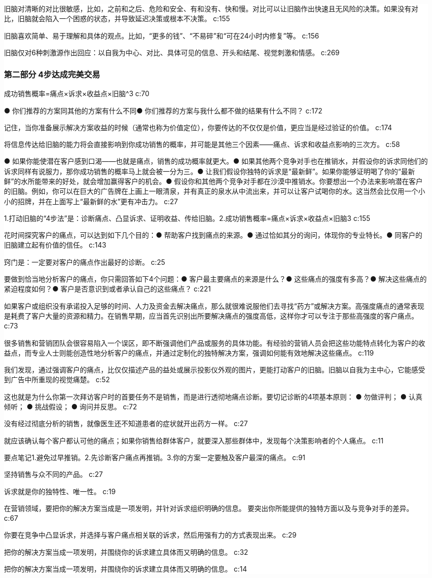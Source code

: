 旧脑对清晰的对比很敏感，比如，之前和之后、危险和安全、有和没有、快和慢。对比可以让旧脑作出快速且无风险的决策。如果没有对比，旧脑就会陷入一个困惑的状态，并导致延迟决策或根本不决策。 c:155

 旧脑喜欢简单、易于理解和具体的观点。比如，“更多的钱”、“不易碎”和“可在24小时内修复”等。 c:156

旧脑仅对6种刺激源作出回应：以自我为中心、对比、具体可见的信息、开头和结尾、视觉刺激和情感。
 c:269

### 第二部分 4步达成完美交易

成功销售概率=痛点×诉求×收益点×旧脑^3 c:70

● 你们推荐的方案同其他的方案有什么不同● 你们推荐的方案与我什么都不做的结果有什么不同？ c:172

记住，当你准备展示解决方案收益的时候（通常也称为价值定位），你要传达的不仅仅是价值，更应当是经过验证的价值。 c:174

将信息传达给旧脑的能力将会直接影响到你成功销售的概率，并可能是其他三个因素——痛点、诉求和收益点影响的三次方。 c:58

● 如果你能使潜在客户感到口渴——也就是痛点，销售的成功概率就更大。● 如果其他两个竞争对手也在推销水，并假设你的诉求同他们的诉求同样有说服力，那你成功销售的概率马上就会被一分为三。● 让我们假设你独特的诉求是“最新鲜”。如果你能够证明喝了你的“最新鲜”的水所能带来的好处，就会增加赢得客户的机会。● 假设你和其他两个竞争对手都在沙漠中推销水。你要想出一个办法来影响潜在客户的旧脑。例如，你可以在巨大的广告牌在上画上一眼清泉，并有真正的泉水从中流出来，并可以让客户试喝你的水。这当然会比仅用一个小小的招牌，并在上面写上“最新鲜的水”更有冲击力。 c:27

1.打动旧脑的“4步法”是：诊断痛点、凸显诉求、证明收益、传给旧脑。2.成功销售概率=痛点×诉求×收益点×旧脑3 c:155

花时间探究客户的痛点，可以达到如下几个目的：● 帮助客户找到痛点的来源。● 通过恰如其分的询问，体现你的专业特长。● 同客户的旧脑建立起有价值的信任。 c:143

窍门是：一定要对客户的痛点作出最好的诊断。 c:25

要做到恰当地分析客户的痛点，你只需回答如下4个问题：● 客户最主要痛点的来源是什么？● 这些痛点的强度有多高？● 解决这些痛点的紧迫程度如何？● 客户是否意识到或者承认自己的这些痛点？ c:221

如果客户或组织没有承诺投入足够的时间、人力及资金去解决痛点，那么就很难说服他们去寻找“药方”或解决方案。高强度痛点的通常表现是耗费了客户大量的资源和精力。在销售早期，应当首先识别出所要解决痛点的强度高低，这样你才可以专注于那些高强度的客户痛点。 c:73

很多销售和营销团队会很容易陷入一个误区，即不断强调他们产品或服务的具体功能。有经验的营销人员会把这些功能特点转化为客户的收益点，而专业人士则能创造性地分析客户的痛点，并通过定制化的独特解决方案，强调如何能有效地解决这些痛点。 c:119

我们发现，通过强调客户的痛点，比仅仅描述产品的益处或展示投影仪外观的图片，更能打动客户的旧脑。旧脑以自我为主中心，它能感受到广告中所重现的视觉痛楚。 c:52

这也就是为什么你第一次拜访客户时的首要任务不是销售，而是进行透彻地痛点诊断。要切记诊断的4项基本原则：
● 勿做评判；
● 认真倾听；
● 挑战假设；
● 询问并反思。 c:72

没有经过彻底分析的销售，就像医生还不知道患者的症状就开出药方一样。 c:27

就应该确认每个客户都认可他的痛点；如果你销售给群体客户，就要深入那些群体中，发现每个决策影响者的个人痛点。 c:11

要点笔记1.避免过早推销。2.先诊断客户痛点再推销。3.你的方案一定要触及客户最深的痛点。 c:91

坚持销售与众不同的产品。 c:27

诉求就是你的独特性、唯一性。 c:19

在营销领域，要把你的解决方案当成是一项发明，并针对诉求组织明确的信息。 要突出你所能提供的独特方面以及与竞争对手的差异。 c:67

你要在竞争中凸显诉求，并选择与客户痛点相关联的诉求，然后用强有力的方式表现出来。 c:29

把你的解决方案当成一项发明，并围绕你的诉求建立具体而又明确的信息。 c:32

把你的解决方案当成一项发明，并围绕你的诉求建立具体而又明确的信息。
 c:14
